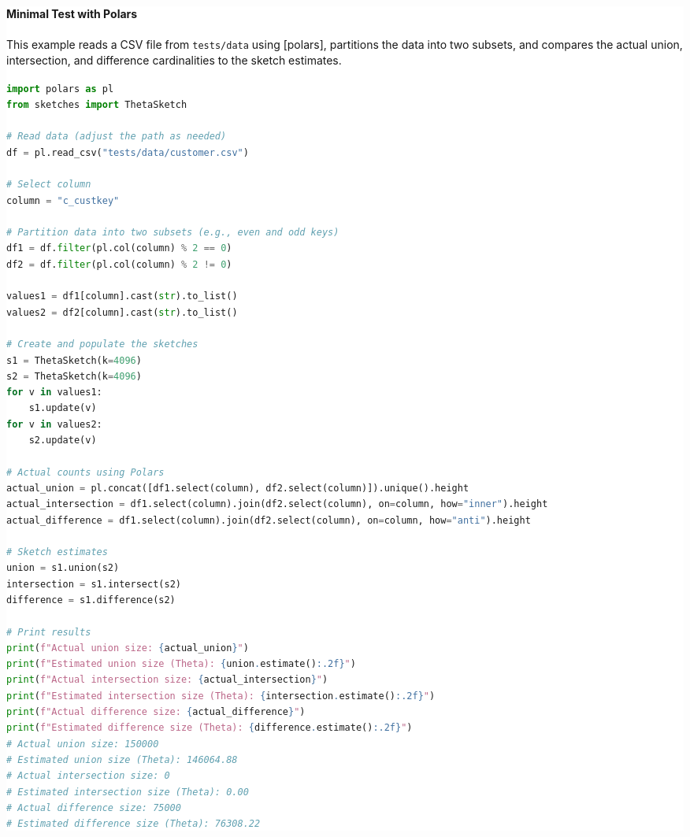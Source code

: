 #### Minimal Test with Polars

This example reads a CSV file from `tests/data` using [polars], partitions the data into two subsets, and compares the actual union, intersection, and difference cardinalities to the sketch estimates.

```python
import polars as pl
from sketches import ThetaSketch

# Read data (adjust the path as needed)
df = pl.read_csv("tests/data/customer.csv")

# Select column
column = "c_custkey"

# Partition data into two subsets (e.g., even and odd keys)
df1 = df.filter(pl.col(column) % 2 == 0)
df2 = df.filter(pl.col(column) % 2 != 0)

values1 = df1[column].cast(str).to_list()
values2 = df2[column].cast(str).to_list()

# Create and populate the sketches
s1 = ThetaSketch(k=4096)
s2 = ThetaSketch(k=4096)
for v in values1:
    s1.update(v)
for v in values2:
    s2.update(v)

# Actual counts using Polars
actual_union = pl.concat([df1.select(column), df2.select(column)]).unique().height
actual_intersection = df1.select(column).join(df2.select(column), on=column, how="inner").height
actual_difference = df1.select(column).join(df2.select(column), on=column, how="anti").height

# Sketch estimates
union = s1.union(s2)
intersection = s1.intersect(s2)
difference = s1.difference(s2)

# Print results
print(f"Actual union size: {actual_union}")
print(f"Estimated union size (Theta): {union.estimate():.2f}")
print(f"Actual intersection size: {actual_intersection}")
print(f"Estimated intersection size (Theta): {intersection.estimate():.2f}")
print(f"Actual difference size: {actual_difference}")
print(f"Estimated difference size (Theta): {difference.estimate():.2f}")
# Actual union size: 150000
# Estimated union size (Theta): 146064.88
# Actual intersection size: 0
# Estimated intersection size (Theta): 0.00
# Actual difference size: 75000
# Estimated difference size (Theta): 76308.22
```
